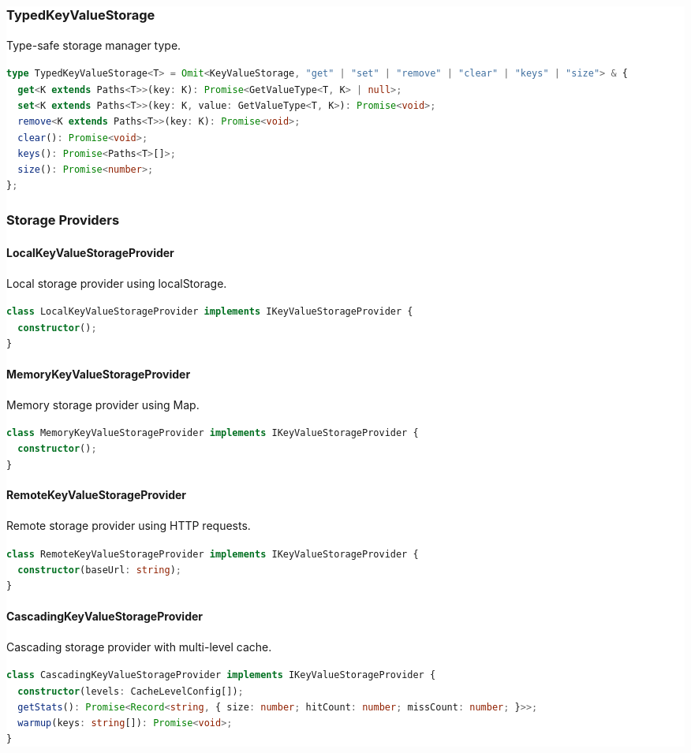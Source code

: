 ### TypedKeyValueStorage

Type-safe storage manager type.

```typescript
type TypedKeyValueStorage<T> = Omit<KeyValueStorage, "get" | "set" | "remove" | "clear" | "keys" | "size"> & {
  get<K extends Paths<T>>(key: K): Promise<GetValueType<T, K> | null>;
  set<K extends Paths<T>>(key: K, value: GetValueType<T, K>): Promise<void>;
  remove<K extends Paths<T>>(key: K): Promise<void>;
  clear(): Promise<void>;
  keys(): Promise<Paths<T>[]>;
  size(): Promise<number>;
};
```

### Storage Providers

#### LocalKeyValueStorageProvider

Local storage provider using localStorage.

```typescript
class LocalKeyValueStorageProvider implements IKeyValueStorageProvider {
  constructor();
}
```

#### MemoryKeyValueStorageProvider

Memory storage provider using Map.

```typescript
class MemoryKeyValueStorageProvider implements IKeyValueStorageProvider {
  constructor();
}
```

#### RemoteKeyValueStorageProvider

Remote storage provider using HTTP requests.

```typescript
class RemoteKeyValueStorageProvider implements IKeyValueStorageProvider {
  constructor(baseUrl: string);
}
```

#### CascadingKeyValueStorageProvider

Cascading storage provider with multi-level cache.

```typescript
class CascadingKeyValueStorageProvider implements IKeyValueStorageProvider {
  constructor(levels: CacheLevelConfig[]);
  getStats(): Promise<Record<string, { size: number; hitCount: number; missCount: number; }>>;
  warmup(keys: string[]): Promise<void>;
}
```
